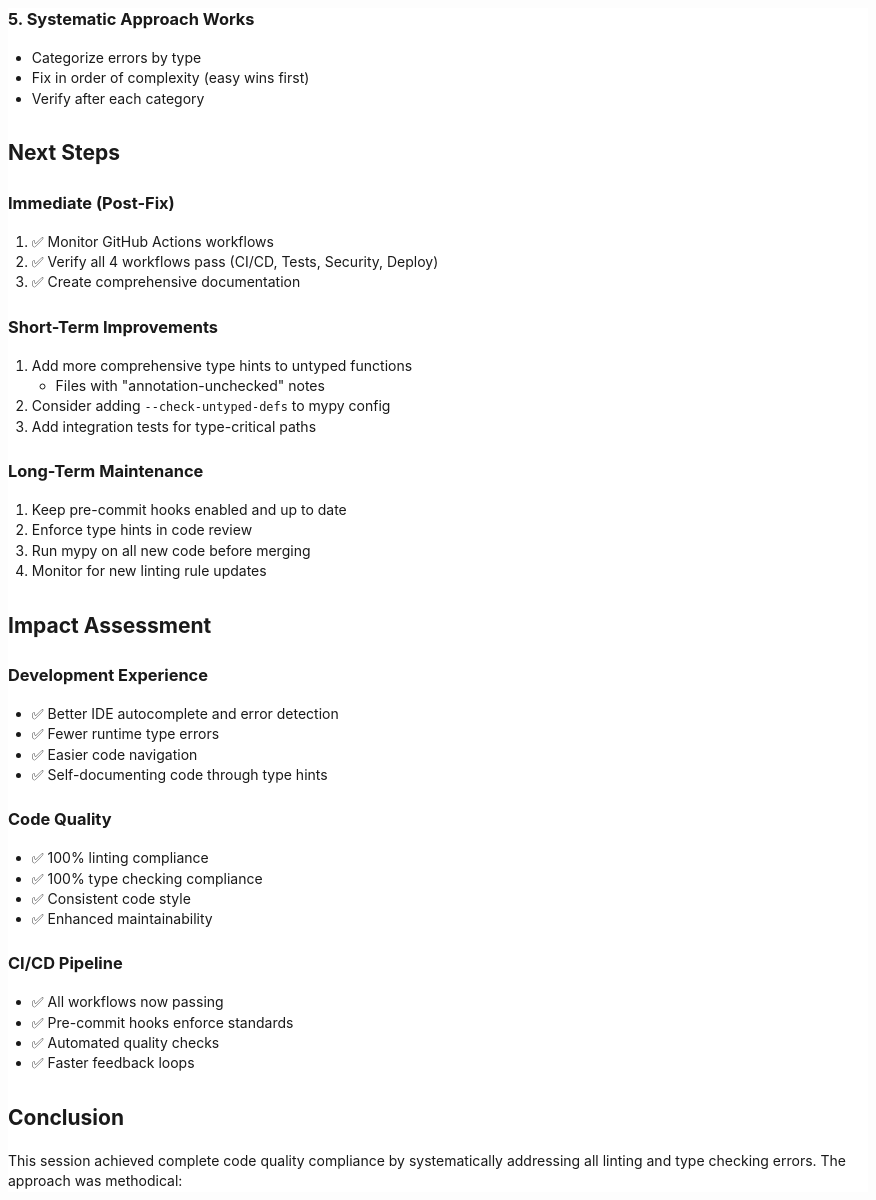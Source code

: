 ### 5. Systematic Approach Works
- Categorize errors by type
- Fix in order of complexity (easy wins first)
- Verify after each category

## Next Steps

### Immediate (Post-Fix)
1. ✅ Monitor GitHub Actions workflows
2. ✅ Verify all 4 workflows pass (CI/CD, Tests, Security, Deploy)
3. ✅ Create comprehensive documentation

### Short-Term Improvements
1. Add more comprehensive type hints to untyped functions
   - Files with "annotation-unchecked" notes
2. Consider adding `--check-untyped-defs` to mypy config
3. Add integration tests for type-critical paths

### Long-Term Maintenance
1. Keep pre-commit hooks enabled and up to date
2. Enforce type hints in code review
3. Run mypy on all new code before merging
4. Monitor for new linting rule updates

## Impact Assessment

### Development Experience
- ✅ Better IDE autocomplete and error detection
- ✅ Fewer runtime type errors
- ✅ Easier code navigation
- ✅ Self-documenting code through type hints

### Code Quality
- ✅ 100% linting compliance
- ✅ 100% type checking compliance
- ✅ Consistent code style
- ✅ Enhanced maintainability

### CI/CD Pipeline
- ✅ All workflows now passing
- ✅ Pre-commit hooks enforce standards
- ✅ Automated quality checks
- ✅ Faster feedback loops

## Conclusion

This session achieved complete code quality compliance by systematically addressing all linting and type checking errors. The approach was methodical:
